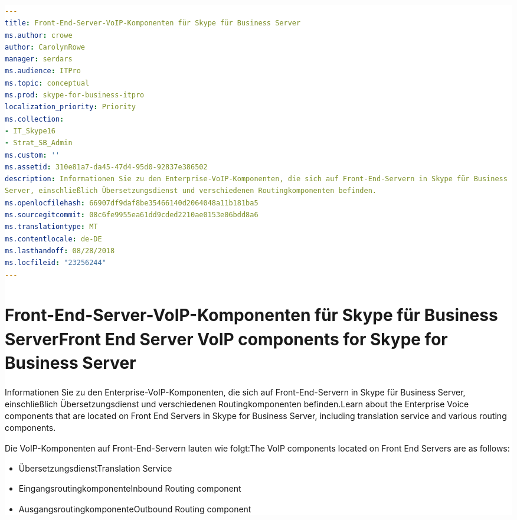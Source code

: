 ```yaml
---
title: Front-End-Server-VoIP-Komponenten für Skype für Business Server
ms.author: crowe
author: CarolynRowe
manager: serdars
ms.audience: ITPro
ms.topic: conceptual
ms.prod: skype-for-business-itpro
localization_priority: Priority
ms.collection:
- IT_Skype16
- Strat_SB_Admin
ms.custom: ''
ms.assetid: 310e81a7-da45-47d4-95d0-92837e386502
description: Informationen Sie zu den Enterprise-VoIP-Komponenten, die sich auf Front-End-Servern in Skype für Business Server, einschließlich Übersetzungsdienst und verschiedenen Routingkomponenten befinden.
ms.openlocfilehash: 66907df9daf8be35466140d2064048a11b181ba5
ms.sourcegitcommit: 08c6fe9955ea61dd9cded2210ae0153e06bdd8a6
ms.translationtype: MT
ms.contentlocale: de-DE
ms.lasthandoff: 08/28/2018
ms.locfileid: "23256244"
---
```

# <a name="front-end-server-voip-components-for-skype-for-business-server"></a><span data-ttu-id="9e0c7-103">Front-End-Server-VoIP-Komponenten für Skype für Business Server</span><span class="sxs-lookup"><span data-stu-id="9e0c7-103">Front End Server VoIP components for Skype for Business Server</span></span>

<span data-ttu-id="9e0c7-104">Informationen Sie zu den Enterprise-VoIP-Komponenten, die sich auf Front-End-Servern in Skype für Business Server, einschließlich Übersetzungsdienst und verschiedenen Routingkomponenten befinden.</span><span class="sxs-lookup"><span data-stu-id="9e0c7-104">Learn about the Enterprise Voice components that are located on Front End Servers in Skype for Business Server, including translation service and various routing components.</span></span>

<span data-ttu-id="9e0c7-105">Die VoIP-Komponenten auf Front-End-Servern lauten wie folgt:</span><span class="sxs-lookup"><span data-stu-id="9e0c7-105">The VoIP components located on Front End Servers are as follows:</span></span>

- <span data-ttu-id="9e0c7-106">Übersetzungsdienst</span><span class="sxs-lookup"><span data-stu-id="9e0c7-106">Translation Service</span></span>

- <span data-ttu-id="9e0c7-107">Eingangsroutingkomponente</span><span class="sxs-lookup"><span data-stu-id="9e0c7-107">Inbound Routing component</span></span>

- <span data-ttu-id="9e0c7-108">Ausgangsroutingkomponente</span><span class="sxs-lookup"><span data-stu-id="9e0c7-108">Outbound Routing component</span></span>
